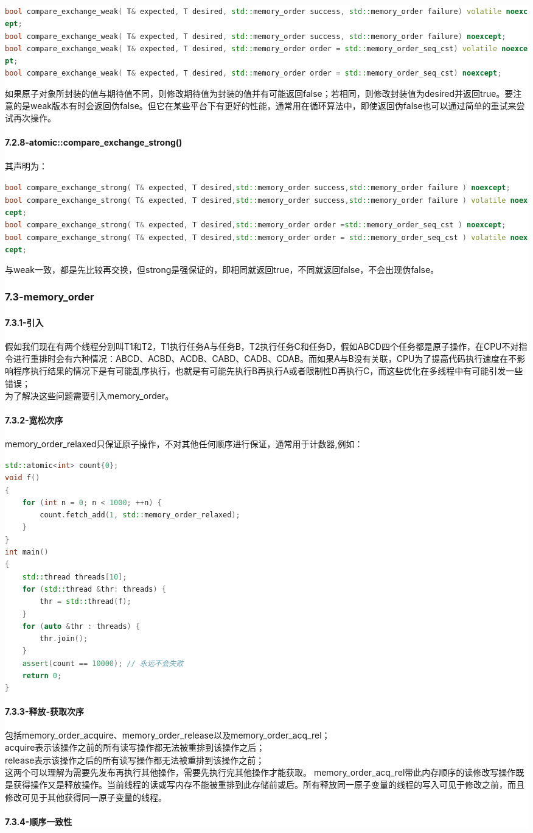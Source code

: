 ```cpp
bool compare_exchange_weak( T& expected, T desired, std::memory_order success, std::memory_order failure) volatile noexcept;
bool compare_exchange_weak( T& expected, T desired, std::memory_order success, std::memory_order failure) noexcept;
bool compare_exchange_weak( T& expected, T desired, std::memory_order order = std::memory_order_seq_cst) volatile noexcept;
bool compare_exchange_weak( T& expected, T desired, std::memory_order order = std::memory_order_seq_cst) noexcept;
```
如果原子对象所封装的值与期待值不同，则修改期待值为封装的值并有可能返回false；若相同，则修改封装值为desired并返回true。要注意的是weak版本有时会返回伪false。但它在某些平台下有更好的性能，通常用在循环算法中，即使返回伪false也可以通过简单的重试来尝试再次操作。
#### 7.2.8-atomic::compare_exchange_strong()
其声明为：
```cpp
bool compare_exchange_strong( T& expected, T desired,std::memory_order success,std::memory_order failure ) noexcept;
bool compare_exchange_strong( T& expected, T desired,std::memory_order success,std::memory_order failure ) volatile noexcept;
bool compare_exchange_strong( T& expected, T desired,std::memory_order order =std::memory_order_seq_cst ) noexcept;
bool compare_exchange_strong( T& expected, T desired,std::memory_order order = std::memory_order_seq_cst ) volatile noexcept;
```
与weak一致，都是先比较再交换，但strong是强保证的，即相同就返回true，不同就返回false，不会出现伪false。
### 7.3-memory_order
#### 7.3.1-引入
假如我们现在有两个线程分别叫T1和T2，T1执行任务A与任务B，T2执行任务C和任务D，假如ABCD四个任务都是原子操作，在CPU不对指令进行重排时会有六种情况：ABCD、ACBD、ACDB、CABD、CADB、CDAB。而如果A与B没有关联，CPU为了提高代码执行速度在不影响程序执行结果的情况下是有可能乱序执行，也就是有可能先执行B再执行A或者限制性D再执行C，而这些优化在多线程中有可能引发一些错误；\
为了解决这些问题需要引入memory_order。
#### 7.3.2-宽松次序
memory_order_relaxed只保证原子操作，不对其他任何顺序进行保证，通常用于计数器,例如：
```cpp
std::atomic<int> count{0};
void f()
{
    for (int n = 0; n < 1000; ++n) {
        count.fetch_add(1, std::memory_order_relaxed);
    }
}
int main()
{
    std::thread threads[10];
    for (std::thread &thr: threads) {
        thr = std::thread(f);
    }
    for (auto &thr : threads) {
        thr.join();
    }
    assert(count == 10000); // 永远不会失败
    return 0;
}
```
#### 7.3.3-释放-获取次序
包括memory_order_acquire、memory_order_release以及memory_order_acq_rel；\
acquire表示该操作之前的所有读写操作都无法被重排到该操作之后；\
release表示该操作之后的所有读写操作都无法被重排到该操作之前；\
这两个可以理解为需要先发布再执行其他操作，需要先执行完其他操作才能获取。
memory_order_acq_rel带此内存顺序的读修改写操作既是获得操作又是释放操作。当前线程的读或写内存不能被重排到此存储前或后。所有释放同一原子变量的线程的写入可见于修改之前，而且修改可见于其他获得同一原子变量的线程。
#### 7.3.4-顺序一致性
